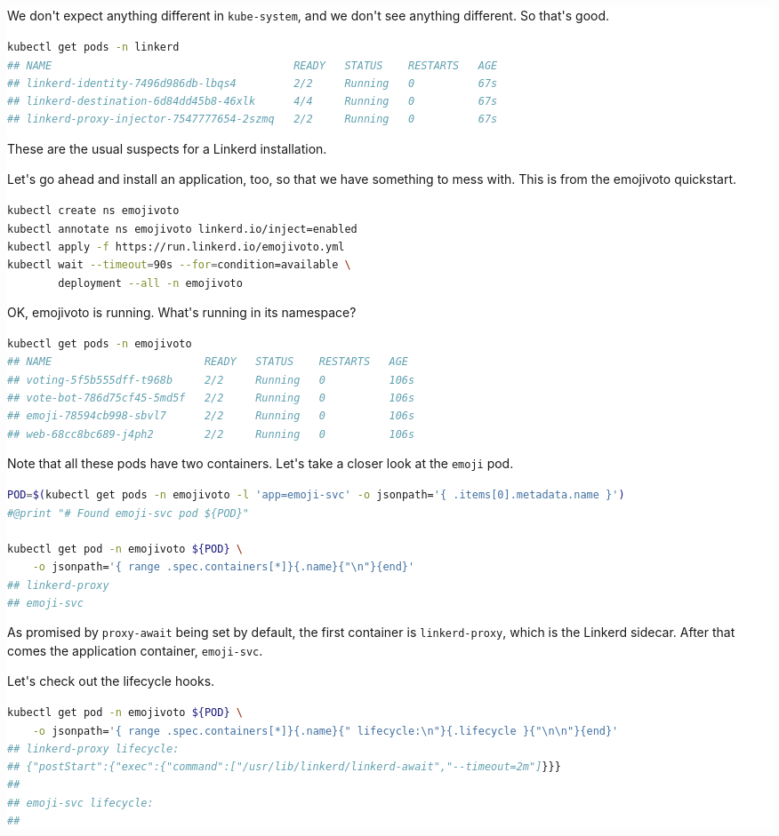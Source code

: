 We don't expect anything different in `kube-system`, and we don't
see anything different. So that's good.

```bash
kubectl get pods -n linkerd
## NAME                                      READY   STATUS    RESTARTS   AGE
## linkerd-identity-7496d986db-lbqs4         2/2     Running   0          67s
## linkerd-destination-6d84dd45b8-46xlk      4/4     Running   0          67s
## linkerd-proxy-injector-7547777654-2szmq   2/2     Running   0          67s
```

These are the usual suspects for a Linkerd installation.


Let's go ahead and install an application, too, so that we have something
to mess with. This is from the emojivoto quickstart.

```bash
kubectl create ns emojivoto
kubectl annotate ns emojivoto linkerd.io/inject=enabled
kubectl apply -f https://run.linkerd.io/emojivoto.yml
kubectl wait --timeout=90s --for=condition=available \
        deployment --all -n emojivoto
```

OK, emojivoto is running. What's running in its namespace?

```bash
kubectl get pods -n emojivoto
## NAME                        READY   STATUS    RESTARTS   AGE
## voting-5f5b555dff-t968b     2/2     Running   0          106s
## vote-bot-786d75cf45-5md5f   2/2     Running   0          106s
## emoji-78594cb998-sbvl7      2/2     Running   0          106s
## web-68cc8bc689-j4ph2        2/2     Running   0          106s
```

Note that all these pods have two containers. Let's take a closer look at
the `emoji` pod.

```bash
POD=$(kubectl get pods -n emojivoto -l 'app=emoji-svc' -o jsonpath='{ .items[0].metadata.name }')
#@print "# Found emoji-svc pod ${POD}"

kubectl get pod -n emojivoto ${POD} \
    -o jsonpath='{ range .spec.containers[*]}{.name}{"\n"}{end}'
## linkerd-proxy
## emoji-svc
```

As promised by `proxy-await` being set by default, the first container
is `linkerd-proxy`, which is the Linkerd sidecar. After that comes the
application container, `emoji-svc`.

Let's check out the lifecycle hooks.

```bash
kubectl get pod -n emojivoto ${POD} \
    -o jsonpath='{ range .spec.containers[*]}{.name}{" lifecycle:\n"}{.lifecycle }{"\n\n"}{end}'
## linkerd-proxy lifecycle:
## {"postStart":{"exec":{"command":["/usr/lib/linkerd/linkerd-await","--timeout=2m"]}}}
##
## emoji-svc lifecycle:
##
```
